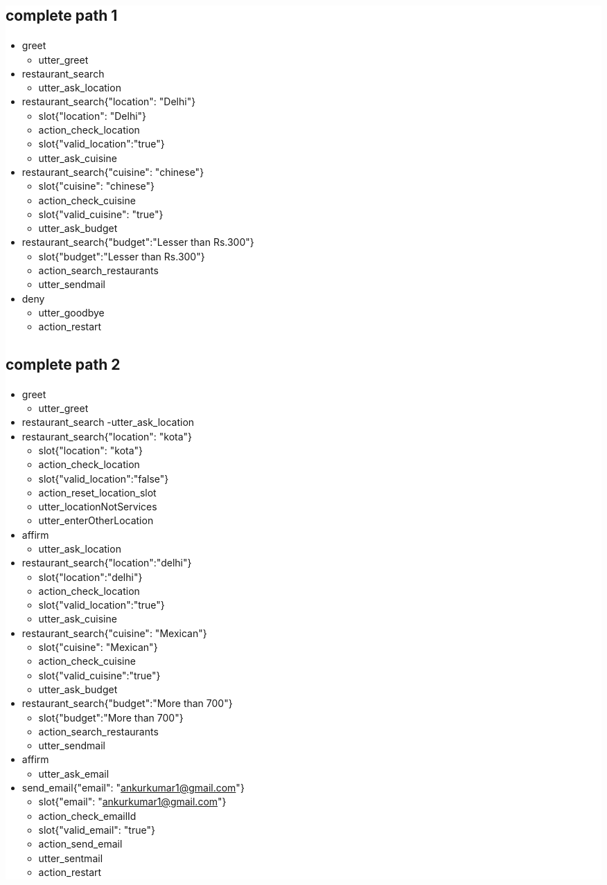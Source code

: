 ## complete path 1
* greet
    - utter_greet
* restaurant_search
    - utter_ask_location
* restaurant_search{"location": "Delhi"}
    - slot{"location": "Delhi"}
	- action_check_location
	- slot{"valid_location":"true"}
    - utter_ask_cuisine
* restaurant_search{"cuisine": "chinese"}
    - slot{"cuisine": "chinese"}
    - action_check_cuisine
    - slot{"valid_cuisine": "true"}
    - utter_ask_budget
* restaurant_search{"budget":"Lesser than Rs.300"}
	- slot{"budget":"Lesser than Rs.300"}
	- action_search_restaurants
	- utter_sendmail
* deny
	- utter_goodbye
	- action_restart

## complete path 2
* greet
    - utter_greet
* restaurant_search
    -utter_ask_location
* restaurant_search{"location": "kota"}
    - slot{"location": "kota"}
    - action_check_location
    - slot{"valid_location":"false"}
	- action_reset_location_slot
    - utter_locationNotServices
	- utter_enterOtherLocation
* affirm
	- utter_ask_location
* restaurant_search{"location":"delhi"}
    - slot{"location":"delhi"}
    - action_check_location
    - slot{"valid_location":"true"}
    - utter_ask_cuisine
* restaurant_search{"cuisine": "Mexican"}
    - slot{"cuisine": "Mexican"}
    - action_check_cuisine
    - slot{"valid_cuisine":"true"}
    - utter_ask_budget
* restaurant_search{"budget":"More than 700"}
    - slot{"budget":"More than 700"}
    - action_search_restaurants
    - utter_sendmail
* affirm
    - utter_ask_email
* send_email{"email": "ankurkumar1@gmail.com"}
    - slot{"email": "ankurkumar1@gmail.com"}
    - action_check_emailId
    - slot{"valid_email": "true"}
    - action_send_email
    - utter_sentmail
    - action_restart
